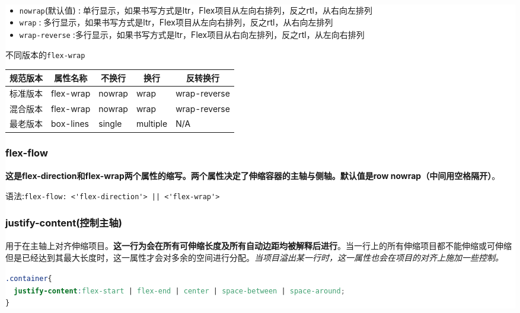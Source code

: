 - `nowrap`(默认值) : 单行显示，如果书写方式是ltr，Flex项目从左向右排列，反之rtl，从右向左排列
- `wrap` : 多行显示，如果书写方式是ltr，Flex项目从左向右排列，反之rtl，从右向左排列
- `wrap-reverse`  :多行显示，如果书写方式是ltr，Flex项目从右向左排列，反之rtl，从左向右排列

不同版本的`flex-wrap`

规范版本 | 属性名称      | 不换行    | 换行       | 反转换行
---- | --------- | ------ | -------- | ------------
标准版本 | flex-wrap | nowrap | wrap     | wrap-reverse
混合版本 | flex-wrap | nowrap | wrap     | wrap-reverse
最老版本 | box-lines | single | multiple | N/A

### flex-flow
**这是flex-direction和flex-wrap两个属性的缩写。两个属性决定了伸缩容器的主轴与侧轴。默认值是row nowrap（中间用空格隔开）**。

语法:`flex-flow: <'flex-direction'> || <'flex-wrap'>`

### justify-content(控制主轴)
用于在主轴上对齐伸缩项目。**这一行为会在所有可伸缩长度及所有自动边距均被解释后进行**。当一行上的所有伸缩项目都不能伸缩或可伸缩但是已经达到其最大长度时，这一属性才会对多余的空间进行分配。_当项目溢出某一行时，这一属性也会在项目的对齐上施加一些控制。_

```css
.container{
  justify-content:flex-start | flex-end | center | space-between | space-around;
}
```
